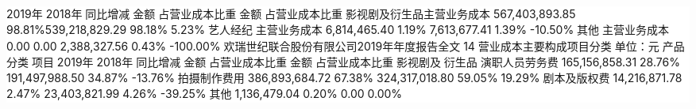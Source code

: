2019年
2018年
同比增减
金额
占营业成本比重
金额
占营业成本比重
影视剧及衍生品主营业务成本
567,403,893.85
98.81%539,218,829.29
98.18%
5.23%
艺人经纪
主营业务成本
6,814,465.40
1.19%
7,613,677.41
1.39%
-10.50%
其他
主营业务成本
0.00
0.00
2,388,327.56
0.43%
-100.00%
欢瑞世纪联合股份有限公司2019年年度报告全文
14
营业成本主要构成项目分类
单位：元
产品分类
项目
2019年
2018年
同比增减
金额
占营业成本比重
金额
占营业成本比重
影视剧及
衍生品
演职人员劳务费
165,156,858.31
28.76%
191,497,988.50
34.87%
-13.76%
拍摄制作费用
386,893,684.72
67.38%
324,317,018.80
59.05%
19.29%
剧本及版权费
14,216,871.78
2.47%
23,403,821.99
4.26%
-39.25%
其他
1,136,479.04
0.20%
0.00
0.00%